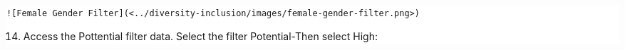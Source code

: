     ![Female Gender Filter](<../diversity-inclusion/images/female-gender-filter.png>)

14. Access the Pottential filter data. Select the filter Potential-Then select High:
